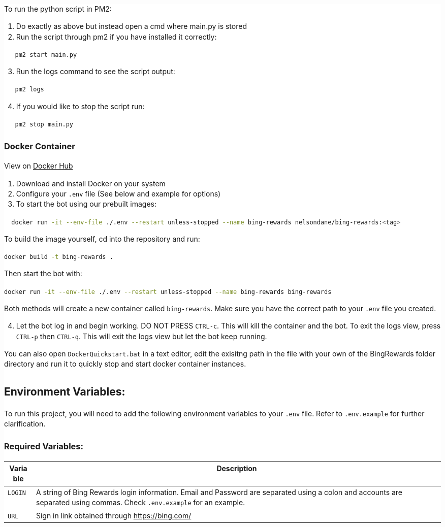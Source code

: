 To run the python script in PM2:

1. Do exactly as above but instead open a cmd where main.py is stored
2. Run the script through pm2 if you have installed it correctly:
```sh
   pm2 start main.py
```
3. Run the logs command to see the script output:
```sh
   pm2 logs
```
4. If you would like to stop the script run:
```sh
   pm2 stop main.py
```

### Docker Container
View on [Docker Hub](https://hub.docker.com/repository/docker/nelsondane/bing-rewards)
1. Download and install Docker on your system
2. Configure your `.env` file (See below and example for options)
3. To start the bot using our prebuilt images:
 ```sh
   docker run -it --env-file ./.env --restart unless-stopped --name bing-rewards nelsondane/bing-rewards:<tag>
   ```
   To build the image yourself, cd into the repository and run:
   ```sh
   docker build -t bing-rewards .
   ```
   Then start the bot with:
   ```sh
   docker run -it --env-file ./.env --restart unless-stopped --name bing-rewards bing-rewards
   ```
   Both methods will create a new container called `bing-rewards`. Make sure you have the correct path to your `.env` file you created.

4. Let the bot log in and begin working. DO NOT PRESS `CTRL-c`. This will kill the container and the bot. To exit the logs view, press `CTRL-p` then `CTRL-q`. This will exit the logs view but let the bot keep running.

You can also open `DockerQuickstart.bat` in a text editor, edit the exisitng path in the file with your own of the BingRewards folder directory and run it to quickly stop and start docker container instances. 

## Environment Variables:

To run this project, you will need to add the following environment variables to your `.env` file. Refer to `.env.example` for further clarification.

### Required Variables:

| Variable  | Description                                                                                                                     |
|-----------|---------------------------------------------------------------------------------------------------------------------------------|
| `LOGIN`   | A string of Bing Rewards login information. Email and Password are separated using a colon and accounts are separated using commas. Check `.env.example` for an example. |
| `URL`     | Sign in link obtained through https://bing.com/                                                                                 |

